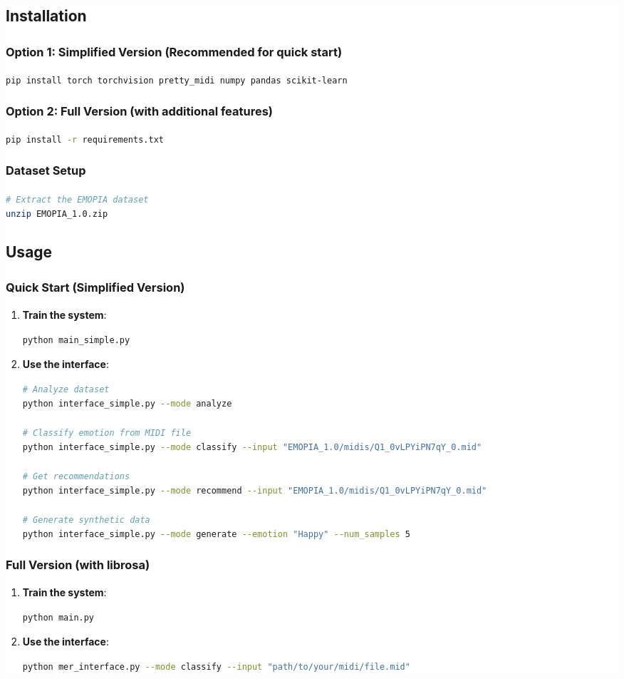 ## Installation

### Option 1: Simplified Version (Recommended for quick start)
```bash
pip install torch torchvision pretty_midi numpy pandas scikit-learn
```

### Option 2: Full Version (with additional features)
```bash
pip install -r requirements.txt
```

### Dataset Setup
```bash
# Extract the EMOPIA dataset
unzip EMOPIA_1.0.zip
```

## Usage

### Quick Start (Simplified Version)

1. **Train the system**:
   ```bash
   python main_simple.py
   ```

2. **Use the interface**:
   ```bash
   # Analyze dataset
   python interface_simple.py --mode analyze
   
   # Classify emotion from MIDI file
   python interface_simple.py --mode classify --input "EMOPIA_1.0/midis/Q1_0vLPYiPN7qY_0.mid"
   
   # Get recommendations
   python interface_simple.py --mode recommend --input "EMOPIA_1.0/midis/Q1_0vLPYiPN7qY_0.mid"
   
   # Generate synthetic data
   python interface_simple.py --mode generate --emotion "Happy" --num_samples 5
   ```

### Full Version (with librosa)

1. **Train the system**:
   ```bash
   python main.py
   ```

2. **Use the interface**:
   ```bash
   python mer_interface.py --mode classify --input "path/to/your/midi/file.mid"
   ```
